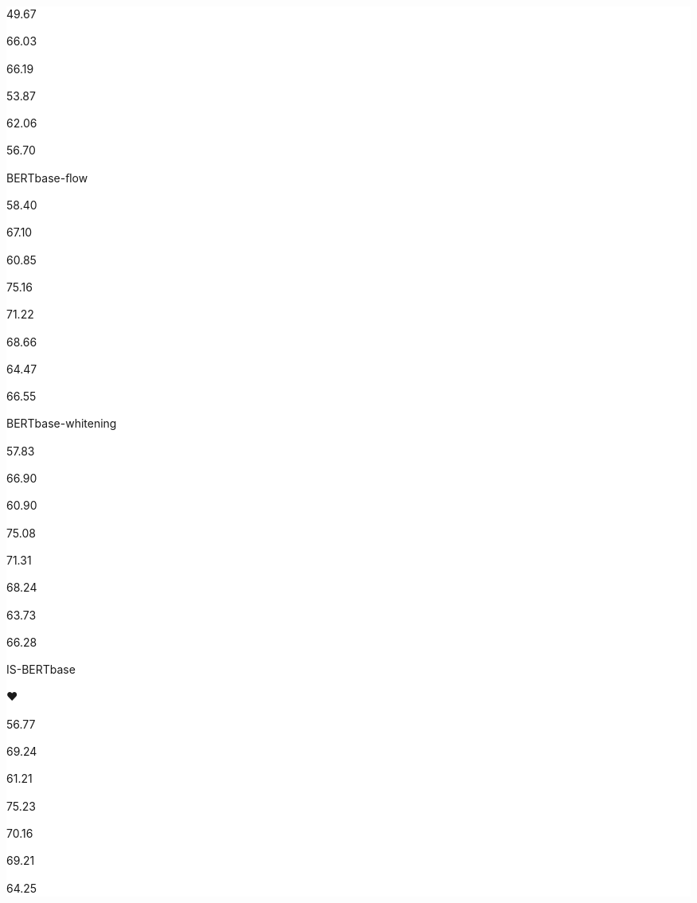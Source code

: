 49.67

66.03

66.19

53.87

62.06

56.70

BERTbase-ﬂow

58.40

67.10

60.85

75.16

71.22

68.66

64.47

66.55

BERTbase-whitening

57.83

66.90

60.90

75.08

71.31

68.24

63.73

66.28

IS-BERTbase

♥

56.77

69.24

61.21

75.23

70.16

69.21

64.25
